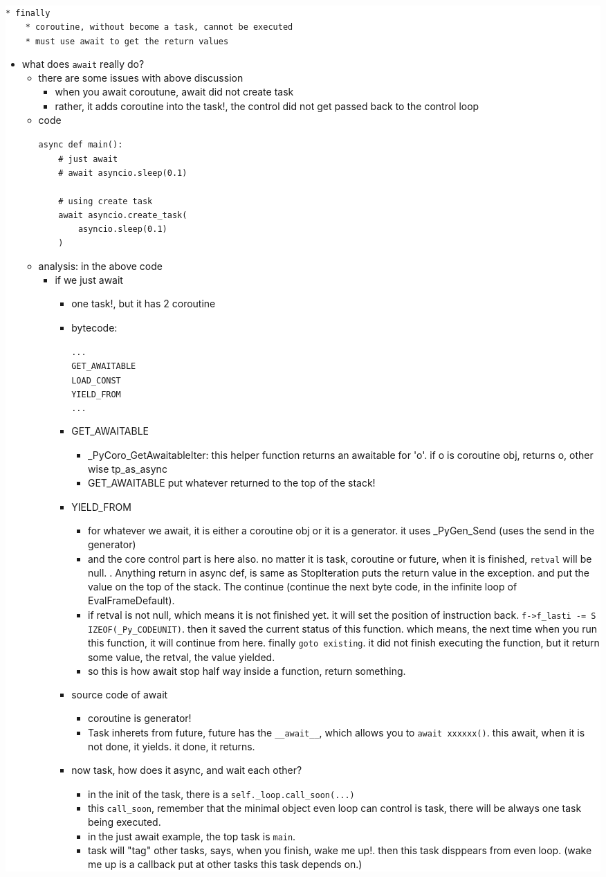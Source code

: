     * finally
        * coroutine, without become a task, cannot be executed
        * must use await to get the return values

* what does `await` really do?
    * there are some issues with above discussion
        * when you await coroutune, await did not create task
        * rather, it adds coroutine into the task!, the control did not get passed back to the control loop
    * code
        ```
        async def main():
            # just await
            # await asyncio.sleep(0.1)

            # using create task
            await asyncio.create_task(
                asyncio.sleep(0.1)
            )
        ```
    * analysis: in the above code
        * if we just await
            * one task!, but it has 2 coroutine
            * bytecode: 

                ```
                ...
                GET_AWAITABLE
                LOAD_CONST
                YIELD_FROM
                ...
                ```

            * GET_AWAITABLE
                * _PyCoro_GetAwaitableIter: this helper function returns an awaitable for 'o'. if o is coroutine obj, returns o, other wise tp_as_async
                * GET_AWAITABLE put whatever returned to the top of the stack!
            * YIELD_FROM
                * for whatever we await, it is either a coroutine obj or it is a generator. it uses _PyGen_Send (uses the send in the generator)
                * and the core control part is here also. no matter it is task, coroutine or future, when it is finished, `retval` will be null. . Anything return in async def, is same as StopIteration puts the return value in the exception. and put the value on the top of the stack. The continue (continue the next byte code, in the infinite loop of EvalFrameDefault).
                * if retval is not null, which means it is not finished yet. it will set the position of instruction back. `f->f_lasti -= SIZEOF(_Py_CODEUNIT)`.  then it saved the current status of this function. which means, the next time when you run this function, it will continue from here. finally `goto existing`. it did not finish executing the function, but it return some value, the retval, the value yielded.
                * so this is how await stop half way inside a function, return something.
            * source code of await
                * coroutine is generator!
                * Task inherets from future, future has the `__await__`, which allows you to `await xxxxxx()`. this await, when it is not done, it yields. it done, it returns.
            * now task, how does it async, and wait each other?
                * in the init of the task, there is a `self._loop.call_soon(...)`
                * this `call_soon`, remember that the minimal object even loop can control is task, there will be always one task being executed.
                * in the just await example, the top task is `main`.
                * task will "tag" other tasks, says, when you finish, wake me up!. then this task disppears from even loop. (wake me up is a callback put at other tasks this task depends on.)